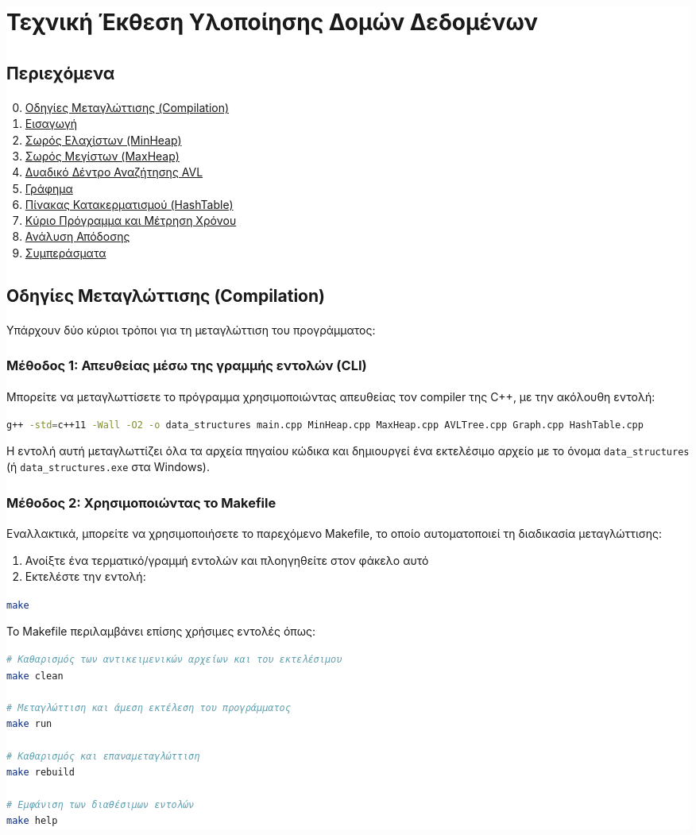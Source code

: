 # Τεχνική Έκθεση Υλοποίησης Δομών Δεδομένων

## Περιεχόμενα

0. [Οδηγίες Μεταγλώττισης (Compilation)]()
1. [Εισαγωγή](#εισαγωγή)
2. [Σωρός Ελαχίστων (MinHeap)](#σωρός-ελαχίστων-minheap)
3. [Σωρός Μεγίστων (MaxHeap)](#σωρός-μεγίστων-maxheap)
4. [Δυαδικό Δέντρο Αναζήτησης AVL](#δυαδικό-δέντρο-αναζήτησης-avl)
5. [Γράφημα](#γράφημα)
6. [Πίνακας Κατακερματισμού (HashTable)](#πίνακας-κατακερματισμού-hashtable)
7. [Κύριο Πρόγραμμα και Μέτρηση Χρόνου](#κύριο-πρόγραμμα-και-μέτρηση-χρόνου)
8. [Ανάλυση Απόδοσης](#ανάλυση-απόδοσης)
9. [Συμπεράσματα](#συμπεράσματα)

## Οδηγίες Μεταγλώττισης (Compilation)

Υπάρχουν δύο κύριοι τρόποι για τη μεταγλώττιση του προγράμματος:

### Μέθοδος 1: Απευθείας μέσω της γραμμής εντολών (CLI)

Μπορείτε να μεταγλωττίσετε το πρόγραμμα χρησιμοποιώντας απευθείας τον compiler της C++, με την ακόλουθη εντολή:

```bash
g++ -std=c++11 -Wall -O2 -o data_structures main.cpp MinHeap.cpp MaxHeap.cpp AVLTree.cpp Graph.cpp HashTable.cpp
```

Η εντολή αυτή μεταγλωττίζει όλα τα αρχεία πηγαίου κώδικα και δημιουργεί ένα εκτελέσιμο αρχείο με το όνομα `data_structures` (ή `data_structures.exe` στα Windows).

### Μέθοδος 2: Χρησιμοποιώντας το Makefile

Εναλλακτικά, μπορείτε να χρησιμοποιήσετε το παρεχόμενο Makefile, το οποίο αυτοματοποιεί τη διαδικασία μεταγλώττισης:

1. Ανοίξτε ένα τερματικό/γραμμή εντολών και πλοηγηθείτε στον φάκελο αυτό
2. Εκτελέστε την εντολή:

```bash
make
```

Το Makefile περιλαμβάνει επίσης χρήσιμες εντολές όπως:

```bash
# Καθαρισμός των αντικειμενικών αρχείων και του εκτελέσιμου
make clean

# Μεταγλώττιση και άμεση εκτέλεση του προγράμματος
make run

# Καθαρισμός και επαναμεταγλώττιση
make rebuild

# Εμφάνιση των διαθέσιμων εντολών
make help
```

